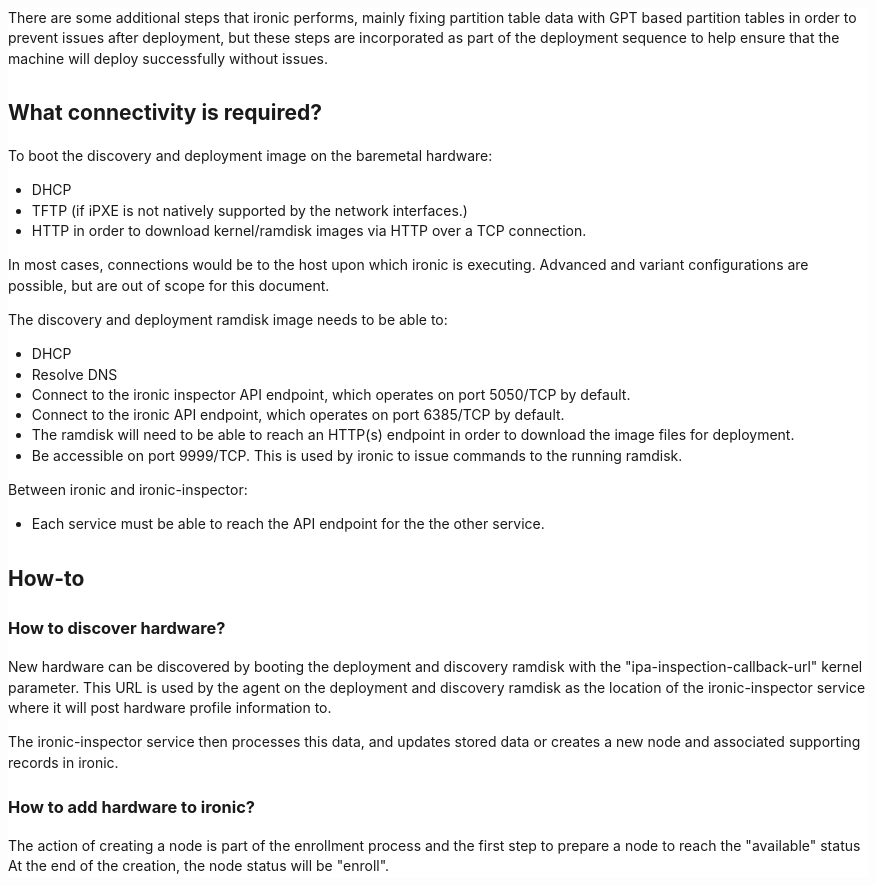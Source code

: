 There are some additional steps that ironic performs, mainly fixing
partition table data with GPT based partition tables in order to
prevent issues after deployment, but these steps are incorporated
as part of the deployment sequence to help ensure that the machine
will deploy successfully without issues.

## What connectivity is required?

To boot the discovery and deployment image on the baremetal hardware:

* DHCP
* TFTP (if iPXE is not natively supported by the network interfaces.)
* HTTP in order to download kernel/ramdisk images via HTTP over a TCP
  connection.

In most cases, connections would be to the host upon which ironic is
executing. Advanced and variant configurations are possible,
but are out of scope for this document.

The discovery and deployment ramdisk image needs to be able to:

* DHCP
* Resolve DNS
* Connect to the ironic inspector API endpoint, which operates
  on port 5050/TCP by default.
* Connect to the ironic API endpoint, which operates on port
  6385/TCP by default.
* The ramdisk will need to be able to reach an HTTP(s) endpoint
  in order to download the image files for deployment.
* Be accessible on port 9999/TCP. This is used by ironic to issue
  commands to the running ramdisk.

Between ironic and ironic-inspector:

* Each service must be able to reach the API endpoint for
  the the other service.

## How-to

### How to discover hardware?

New hardware can be discovered by booting the deployment and discovery
ramdisk with the "ipa-inspection-callback-url" kernel parameter. This URL
is used by the agent on the deployment and discovery ramdisk as the location
of the ironic-inspector service where it will post hardware profile
information to.

The ironic-inspector service then processes this data, and updates stored data
or creates a new node and associated supporting records in ironic.

### How to add hardware to ironic?

The action of creating a node is part of the enrollment process and
the first step to prepare a node to reach the "available" status
At the end of the creation, the node status will be "enroll".
